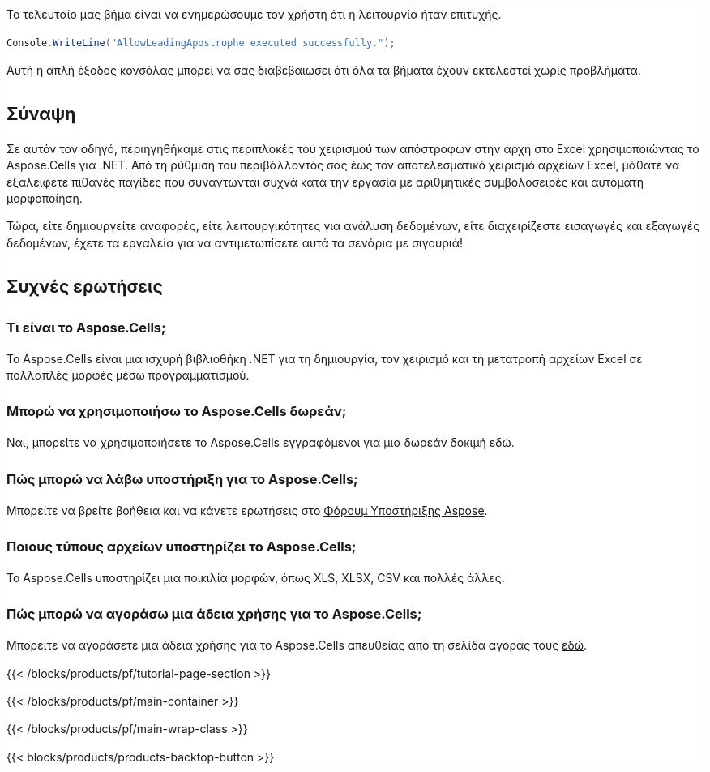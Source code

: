 Το τελευταίο μας βήμα είναι να ενημερώσουμε τον χρήστη ότι η λειτουργία ήταν επιτυχής.

```csharp
Console.WriteLine("AllowLeadingApostrophe executed successfully.");
```

Αυτή η απλή έξοδος κονσόλας μπορεί να σας διαβεβαιώσει ότι όλα τα βήματα έχουν εκτελεστεί χωρίς προβλήματα.

## Σύναψη

Σε αυτόν τον οδηγό, περιηγηθήκαμε στις περιπλοκές του χειρισμού των απόστροφων στην αρχή στο Excel χρησιμοποιώντας το Aspose.Cells για .NET. Από τη ρύθμιση του περιβάλλοντός σας έως τον αποτελεσματικό χειρισμό αρχείων Excel, μάθατε να εξαλείφετε πιθανές παγίδες που συναντώνται συχνά κατά την εργασία με αριθμητικές συμβολοσειρές και αυτόματη μορφοποίηση.

Τώρα, είτε δημιουργείτε αναφορές, είτε λειτουργικότητες για ανάλυση δεδομένων, είτε διαχειρίζεστε εισαγωγές και εξαγωγές δεδομένων, έχετε τα εργαλεία για να αντιμετωπίσετε αυτά τα σενάρια με σιγουριά!

## Συχνές ερωτήσεις

### Τι είναι το Aspose.Cells;
Το Aspose.Cells είναι μια ισχυρή βιβλιοθήκη .NET για τη δημιουργία, τον χειρισμό και τη μετατροπή αρχείων Excel σε πολλαπλές μορφές μέσω προγραμματισμού.

### Μπορώ να χρησιμοποιήσω το Aspose.Cells δωρεάν;
Ναι, μπορείτε να χρησιμοποιήσετε το Aspose.Cells εγγραφόμενοι για μια δωρεάν δοκιμή [εδώ](https://releases.aspose.com/).

### Πώς μπορώ να λάβω υποστήριξη για το Aspose.Cells;
Μπορείτε να βρείτε βοήθεια και να κάνετε ερωτήσεις στο [Φόρουμ Υποστήριξης Aspose](https://forum.aspose.com/c/cells/9).

### Ποιους τύπους αρχείων υποστηρίζει το Aspose.Cells;
Το Aspose.Cells υποστηρίζει μια ποικιλία μορφών, όπως XLS, XLSX, CSV και πολλές άλλες.

### Πώς μπορώ να αγοράσω μια άδεια χρήσης για το Aspose.Cells;
Μπορείτε να αγοράσετε μια άδεια χρήσης για το Aspose.Cells απευθείας από τη σελίδα αγοράς τους [εδώ](https://purchase.aspose.com/buy).

{{< /blocks/products/pf/tutorial-page-section >}}

{{< /blocks/products/pf/main-container >}}

{{< /blocks/products/pf/main-wrap-class >}}

{{< blocks/products/products-backtop-button >}}